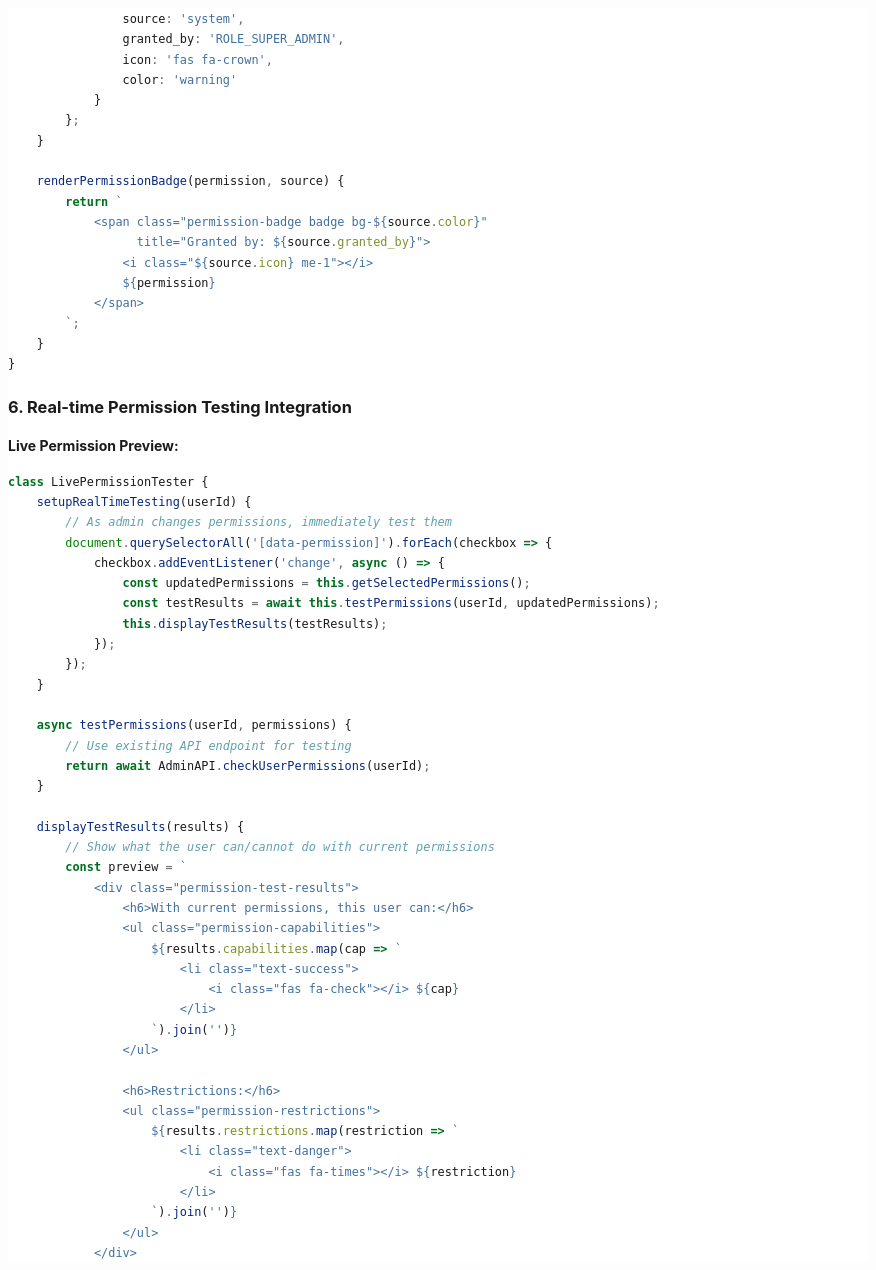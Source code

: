 ```javascript
                source: 'system',
                granted_by: 'ROLE_SUPER_ADMIN',
                icon: 'fas fa-crown',
                color: 'warning'
            }
        };
    }
    
    renderPermissionBadge(permission, source) {
        return `
            <span class="permission-badge badge bg-${source.color}" 
                  title="Granted by: ${source.granted_by}">
                <i class="${source.icon} me-1"></i>
                ${permission}
            </span>
        `;
    }
}
```

### **6. Real-time Permission Testing Integration**

**Live Permission Preview:**
```javascript
class LivePermissionTester {
    setupRealTimeTesting(userId) {
        // As admin changes permissions, immediately test them
        document.querySelectorAll('[data-permission]').forEach(checkbox => {
            checkbox.addEventListener('change', async () => {
                const updatedPermissions = this.getSelectedPermissions();
                const testResults = await this.testPermissions(userId, updatedPermissions);
                this.displayTestResults(testResults);
            });
        });
    }
    
    async testPermissions(userId, permissions) {
        // Use existing API endpoint for testing
        return await AdminAPI.checkUserPermissions(userId);
    }
    
    displayTestResults(results) {
        // Show what the user can/cannot do with current permissions
        const preview = `
            <div class="permission-test-results">
                <h6>With current permissions, this user can:</h6>
                <ul class="permission-capabilities">
                    ${results.capabilities.map(cap => `
                        <li class="text-success">
                            <i class="fas fa-check"></i> ${cap}
                        </li>
                    `).join('')}
                </ul>
                
                <h6>Restrictions:</h6>
                <ul class="permission-restrictions">
                    ${results.restrictions.map(restriction => `
                        <li class="text-danger">
                            <i class="fas fa-times"></i> ${restriction}
                        </li>
                    `).join('')}
                </ul>
            </div>
```